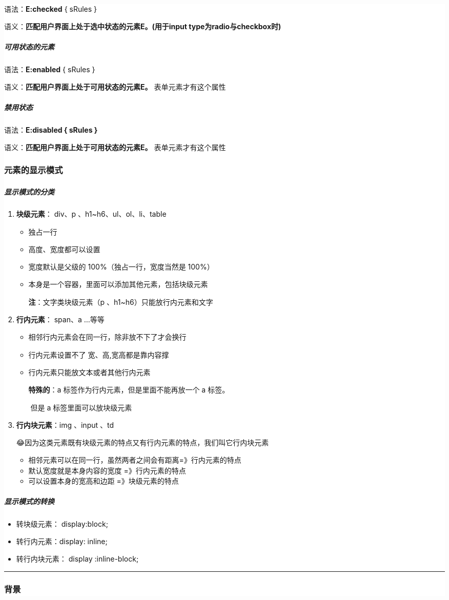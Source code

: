 语法：**E:checked** { sRules }

语义：**匹配用户界面上处于选中状态的元素E。(用于input  type为radio与checkbox时)** 

##### 可用状态的元素

语法：**E:enabled** { sRules }

语义：**匹配用户界面上处于可用状态的元素E。** 表单元素才有这个属性

##### 禁用状态

语法：**E:disabled { sRules }**

语义：**匹配用户界面上处于可用状态的元素E。** 表单元素才有这个属性

### 元素的显示模式

##### 显示模式的分类

1. **块级元素**： div、p 、h1~h6、ul、ol、li、table

   + 独占一行

   + 高度、宽度都可以设置

   + 宽度默认是父级的 100%（独占一行，宽度当然是 100%）

   + 本身是一个容器，里面可以添加其他元素，包括块级元素

     **注**：文字类块级元素（p 、h1~h6）只能放行内元素和文字

2. **行内元素**： span、a  ...等等

   + 相邻行内元素会在同一行，除非放不下了才会换行

   + 行内元素设置不了 宽、高,宽高都是靠内容撑

   + 行内元素只能放文本或者其他行内元素

     **特殊的**：a 标签作为行内元素，但是里面不能再放一个 a 标签。

     ​				 但是 a 标签里面可以放块级元素 

3. **行内块元素**：img  、input  、td

   😂因为这类元素既有块级元素的特点又有行内元素的特点，我们叫它行内块元素

   + 相邻元素可以在同一行，虽然两者之间会有距离=》行内元素的特点
   + 默认宽度就是本身内容的宽度 =》行内元素的特点
   + 可以设置本身的宽高和边距 =》块级元素的特点

##### 显示模式的转换

* 转块级元素： display:block;
* 转行内元素：display: inline;

* 转行内块元素： display :inline-block;

----

### 背景
